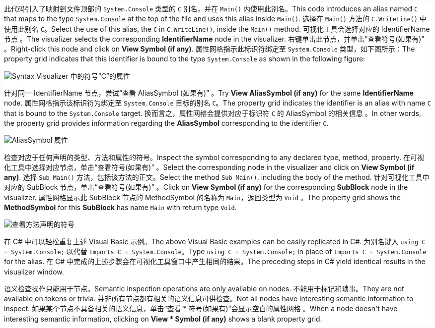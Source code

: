 <span data-ttu-id="682b9-205">此代码引入了映射到文件顶部的 `System.Console` 类型的 `C` 别名，并在 `Main()` 内使用此别名。</span><span class="sxs-lookup"><span data-stu-id="682b9-205">This code introduces an alias named `C` that maps to the type `System.Console` at the top of the file and uses this alias inside `Main()`.</span></span> <span data-ttu-id="682b9-206">选择在 `Main()` 方法的 `C.WriteLine()` 中使用此别名 `C`。</span><span class="sxs-lookup"><span data-stu-id="682b9-206">Select the use of this alias, the `C` in `C.WriteLine()`, inside the `Main()` method.</span></span> <span data-ttu-id="682b9-207">可视化工具会选择对应的 IdentifierName 节点  。</span><span class="sxs-lookup"><span data-stu-id="682b9-207">The visualizer selects the corresponding **IdentifierName** node in the visualizer.</span></span> <span data-ttu-id="682b9-208">右键单击此节点，并单击“查看符号(如果有)”  。</span><span class="sxs-lookup"><span data-stu-id="682b9-208">Right-click this node and click on **View Symbol (if any)**.</span></span> <span data-ttu-id="682b9-209">属性网格指示此标识符绑定至 `System.Console` 类型，如下图所示：</span><span class="sxs-lookup"><span data-stu-id="682b9-209">The property grid indicates that this identifier is bound to the type `System.Console` as shown in the following figure:</span></span>

![Syntax Visualizer 中的符号“C”的属性](media/syntax-visualizer/symbol-visual-basic.png)

<span data-ttu-id="682b9-211">针对同一 IdentifierName 节点，尝试“查看 AliasSymbol (如果有)”   。</span><span class="sxs-lookup"><span data-stu-id="682b9-211">Try **View AliasSymbol (if any)** for the same **IdentifierName** node.</span></span> <span data-ttu-id="682b9-212">属性网格指示该标识符为绑定至 `System.Console` 目标的别名 `C`。</span><span class="sxs-lookup"><span data-stu-id="682b9-212">The property grid indicates the identifier is an alias with name `C` that is bound to the `System.Console` target.</span></span> <span data-ttu-id="682b9-213">换而言之，属性网格会提供对应于标识符 `C` 的 AliasSymbol 的相关信息  。</span><span class="sxs-lookup"><span data-stu-id="682b9-213">In other words, the property grid provides information regarding the **AliasSymbol** corresponding to the identifier `C`.</span></span>

![AliasSymbol 属性](media/syntax-visualizer/alias-symbol.png)

<span data-ttu-id="682b9-215">检查对应于任何声明的类型、方法和属性的符号。</span><span class="sxs-lookup"><span data-stu-id="682b9-215">Inspect the symbol corresponding to any declared type, method, property.</span></span> <span data-ttu-id="682b9-216">在可视化工具中选择对应节点，单击“查看符号(如果有)”  。</span><span class="sxs-lookup"><span data-stu-id="682b9-216">Select the corresponding node in the visualizer and click on **View Symbol (if any)**.</span></span> <span data-ttu-id="682b9-217">选择 `Sub Main()` 方法，包括该方法的正文。</span><span class="sxs-lookup"><span data-stu-id="682b9-217">Select the method `Sub Main()`, including the body of the method.</span></span> <span data-ttu-id="682b9-218">针对可视化工具中对应的 SubBlock 节点，单击“查看符号(如果有)”   。</span><span class="sxs-lookup"><span data-stu-id="682b9-218">Click on **View Symbol (if any)** for the corresponding **SubBlock** node in the visualizer.</span></span> <span data-ttu-id="682b9-219">属性网格显示此 SubBlock 节点的 MethodSymbol 的名称为 `Main`，返回类型为 `Void`  。</span><span class="sxs-lookup"><span data-stu-id="682b9-219">The property grid shows the **MethodSymbol** for this **SubBlock** has name `Main` with return type `Void`.</span></span>

![查看方法声明的符号](media/syntax-visualizer/method-symbol.png)

<span data-ttu-id="682b9-221">在 C# 中可以轻松重复上述 Visual Basic 示例。</span><span class="sxs-lookup"><span data-stu-id="682b9-221">The above Visual Basic examples can be easily replicated in C#.</span></span> <span data-ttu-id="682b9-222">为别名键入 `using C = System.Console;` 以代替 `Imports C = System.Console`。</span><span class="sxs-lookup"><span data-stu-id="682b9-222">Type `using C = System.Console;` in place of `Imports C = System.Console` for the alias.</span></span> <span data-ttu-id="682b9-223">在 C# 中完成的上述步骤会在可视化工具窗口中产生相同的结果。</span><span class="sxs-lookup"><span data-stu-id="682b9-223">The preceding steps in C# yield identical results in the visualizer window.</span></span>

<span data-ttu-id="682b9-224">语义检查操作只能用于节点。</span><span class="sxs-lookup"><span data-stu-id="682b9-224">Semantic inspection operations are only available on nodes.</span></span> <span data-ttu-id="682b9-225">不能用于标记和琐事。</span><span class="sxs-lookup"><span data-stu-id="682b9-225">They are not available on tokens or trivia.</span></span> <span data-ttu-id="682b9-226">并非所有节点都有相关的语义信息可供检查。</span><span class="sxs-lookup"><span data-stu-id="682b9-226">Not all nodes have interesting semantic information to inspect.</span></span> <span data-ttu-id="682b9-227">如果某个节点不具备相关的语义信息，单击“查看 \* 符号(如果有)”会显示空白的属性网格  。</span><span class="sxs-lookup"><span data-stu-id="682b9-227">When a node doesn't have interesting semantic information, clicking on **View \* Symbol (if any)** shows a blank property grid.</span></span>
